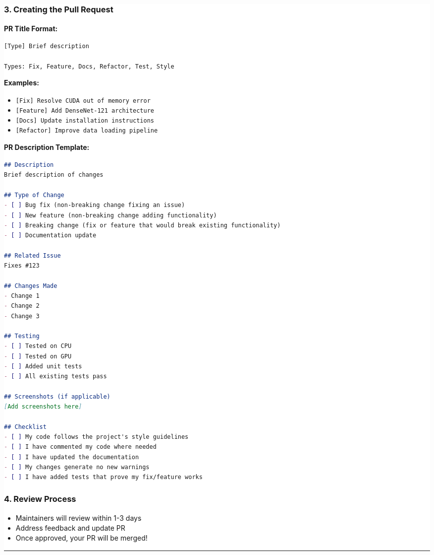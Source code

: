 ### 3. Creating the Pull Request

**PR Title Format:**
```
[Type] Brief description

Types: Fix, Feature, Docs, Refactor, Test, Style
```

**Examples:**
- `[Fix] Resolve CUDA out of memory error`
- `[Feature] Add DenseNet-121 architecture`
- `[Docs] Update installation instructions`
- `[Refactor] Improve data loading pipeline`

**PR Description Template:**
```markdown
## Description
Brief description of changes

## Type of Change
- [ ] Bug fix (non-breaking change fixing an issue)
- [ ] New feature (non-breaking change adding functionality)
- [ ] Breaking change (fix or feature that would break existing functionality)
- [ ] Documentation update

## Related Issue
Fixes #123

## Changes Made
- Change 1
- Change 2
- Change 3

## Testing
- [ ] Tested on CPU
- [ ] Tested on GPU
- [ ] Added unit tests
- [ ] All existing tests pass

## Screenshots (if applicable)
[Add screenshots here]

## Checklist
- [ ] My code follows the project's style guidelines
- [ ] I have commented my code where needed
- [ ] I have updated the documentation
- [ ] My changes generate no new warnings
- [ ] I have added tests that prove my fix/feature works
```

### 4. Review Process
- Maintainers will review within 1-3 days
- Address feedback and update PR
- Once approved, your PR will be merged!

---